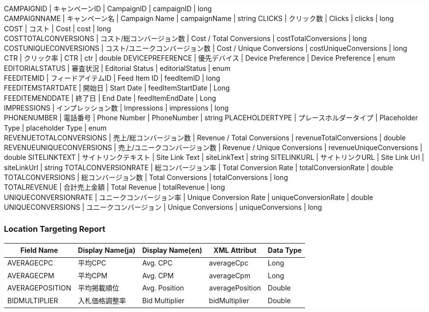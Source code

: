 CAMPAIGNID               | キャンペーンID         | CampaignID                   | campaignID               | long  
CAMPAIGNNAME             | キャンペーン名          | Campaign Name                | campaignName             | string
CLICKS                   | クリック数            | Clicks                       | clicks                   | long  
COST                     | コスト              | Cost                         | cost                     | long  
COSTTOTALCONVERSIONS     | コスト/総コンバージョン数    | Cost / Total Conversions     | costTotalConversions     | long  
COSTUNIQUECONVERSIONS    | コスト/ユニークコンバージョン数 | Cost / Unique Conversions    | costUniqueConversions    | long  
CTR                      | クリック率            | CTR                          | ctr                      | double
DEVICEPREFERENCE         | 優先デバイス           | Device Preference            | Device Preference        | enum  
EDITORIALSTATUS          | 審査状況             | Editorial Status             | editorialStatus          | enum  
FEEDITEMID               | フィードアイテムID       | Feed Item ID                 | feedItemID               | long  
FEEDITEMSTARTDATE        | 開始日              | Start Date                   | feedItemStartDate        | Long  
FEEDITEMENDDATE          | 終了日              | End Date                     | feedItemEndDate          | Long  
IMPRESSIONS              | インプレッション数        | Impressions                  | impressions              | long  
PHONENUMBER              | 電話番号             | Phone Number                 | PhoneNumber              | string
PLACEHOLDERTYPE          | プレースホルダータイプ      | Placeholder Type             | placeholder Type         | enum  
REVENUETOTALCONVERSIONS  | 売上/総コンバージョン数     | Revenue / Total Conversions  | revenueTotalConversions  | double
REVENUEUNIQUECONVERSIONS | 売上/ユニークコンバージョン数  | Revenue / Unique Conversions | revenueUniqueConversions | double
SITELINKTEXT             | サイトリンクテキスト       | Site Link Text               | siteLinkText             | string
SITELINKURL              | サイトリンクURL        | Site Link Url                | siteLinkUrl              | string
TOTALCONVERSIONRATE      | 総コンバージョン率        | Total Conversion Rate        | totalConversionRate      | double
TOTALCONVERSIONS         | 総コンバージョン数        | Total Conversions            | totalConversions         | long  
TOTALREVENUE             | 合計売上金額           | Total Revenue                | totalRevenue             | long  
UNIQUECONVERSIONRATE     | ユニークコンバージョン率     | Unique Conversion Rate       | uniqueConversionRate     | double
UNIQUECONVERSIONS        | ユニークコンバージョン      | Unique Conversions           | uniqueConversions        | long  

### Location Targeting Report
Field Name                 | Display Name(ja)   | Display Name(en)             | XML Attribut               | Data Type 
-------------------------- | ------------------ | ---------------------------- | -------------------------- | ------
AVERAGECPC               | 平均CPC            | Avg. CPC                     | averageCpc               | Long  
AVERAGECPM               | 平均CPM            | Avg. CPM                     | averageCpm               | Long  
AVERAGEPOSITION          | 平均掲載順位           | Avg. Position        | averagePosition          | Double
BIDMULTIPLIER            | 入札価格調整率          | Bid Multiplier               | bidMultiplier            | Double